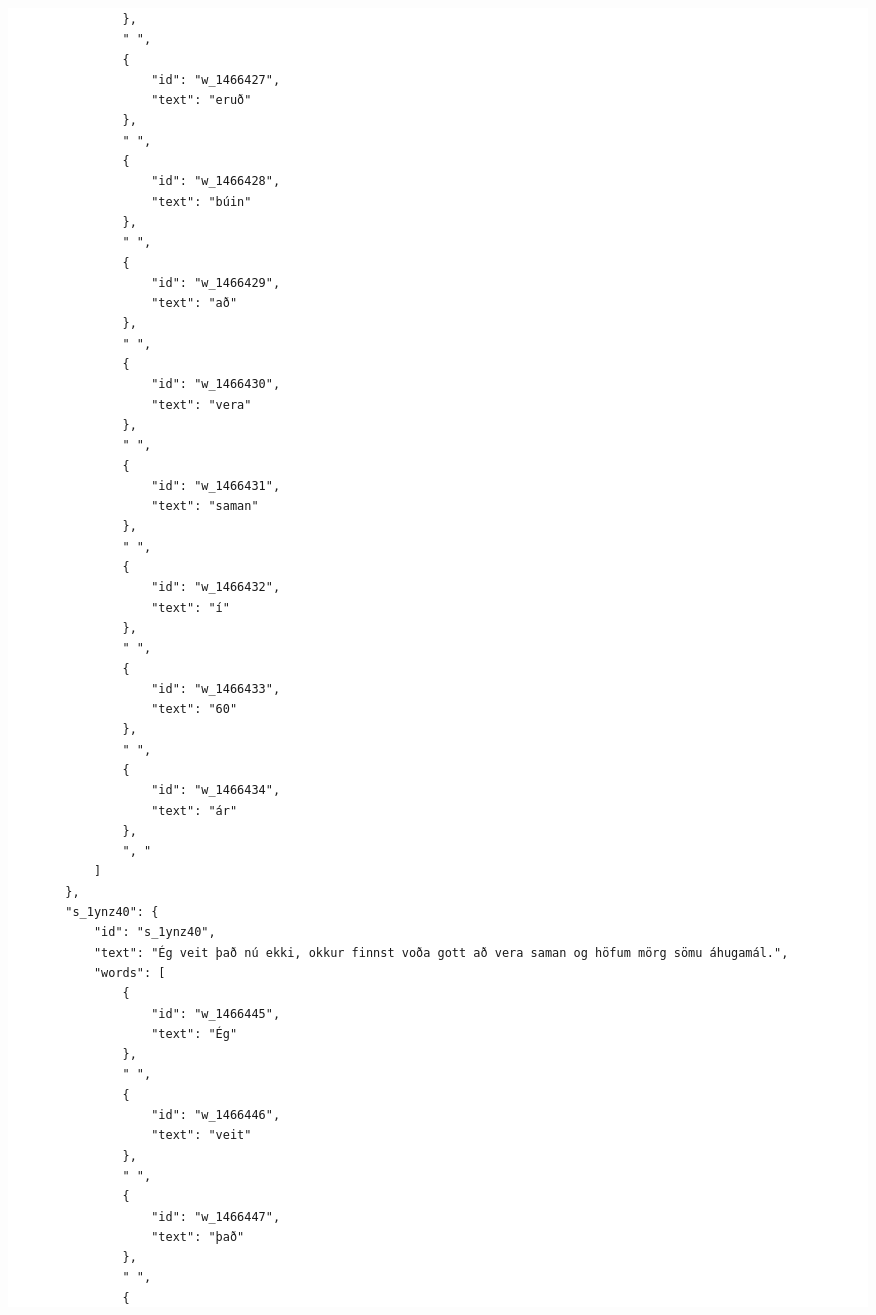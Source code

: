                     },
                    " ",
                    {
                        "id": "w_1466427",
                        "text": "eruð"
                    },
                    " ",
                    {
                        "id": "w_1466428",
                        "text": "búin"
                    },
                    " ",
                    {
                        "id": "w_1466429",
                        "text": "að"
                    },
                    " ",
                    {
                        "id": "w_1466430",
                        "text": "vera"
                    },
                    " ",
                    {
                        "id": "w_1466431",
                        "text": "saman"
                    },
                    " ",
                    {
                        "id": "w_1466432",
                        "text": "í"
                    },
                    " ",
                    {
                        "id": "w_1466433",
                        "text": "60"
                    },
                    " ",
                    {
                        "id": "w_1466434",
                        "text": "ár"
                    },
                    ", "
                ]
            },
            "s_1ynz40": {
                "id": "s_1ynz40",
                "text": "Ég veit það nú ekki, okkur finnst voða gott að vera saman og höfum mörg sömu áhugamál.",
                "words": [
                    {
                        "id": "w_1466445",
                        "text": "Ég"
                    },
                    " ",
                    {
                        "id": "w_1466446",
                        "text": "veit"
                    },
                    " ",
                    {
                        "id": "w_1466447",
                        "text": "það"
                    },
                    " ",
                    {